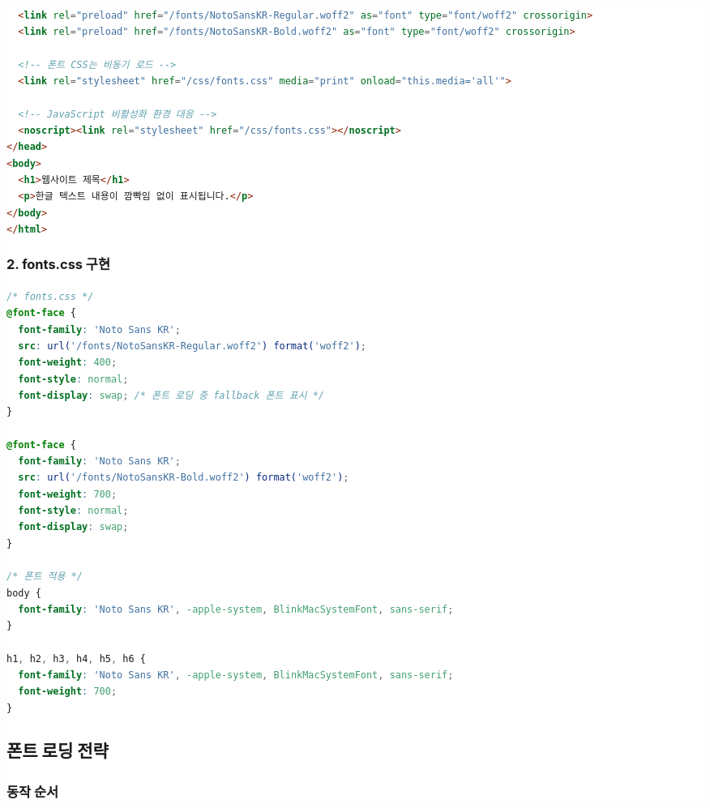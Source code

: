 ```html
  <link rel="preload" href="/fonts/NotoSansKR-Regular.woff2" as="font" type="font/woff2" crossorigin>
  <link rel="preload" href="/fonts/NotoSansKR-Bold.woff2" as="font" type="font/woff2" crossorigin>
  
  <!-- 폰트 CSS는 비동기 로드 -->
  <link rel="stylesheet" href="/css/fonts.css" media="print" onload="this.media='all'">
  
  <!-- JavaScript 비활성화 환경 대응 -->
  <noscript><link rel="stylesheet" href="/css/fonts.css"></noscript>
</head>
<body>
  <h1>웹사이트 제목</h1>
  <p>한글 텍스트 내용이 깜빡임 없이 표시됩니다.</p>
</body>
</html>
```

### 2. fonts.css 구현

```css
/* fonts.css */
@font-face {
  font-family: 'Noto Sans KR';
  src: url('/fonts/NotoSansKR-Regular.woff2') format('woff2');
  font-weight: 400;
  font-style: normal;
  font-display: swap; /* 폰트 로딩 중 fallback 폰트 표시 */
}

@font-face {
  font-family: 'Noto Sans KR';
  src: url('/fonts/NotoSansKR-Bold.woff2') format('woff2');
  font-weight: 700;
  font-style: normal;
  font-display: swap;
}

/* 폰트 적용 */
body {
  font-family: 'Noto Sans KR', -apple-system, BlinkMacSystemFont, sans-serif;
}

h1, h2, h3, h4, h5, h6 {
  font-family: 'Noto Sans KR', -apple-system, BlinkMacSystemFont, sans-serif;
  font-weight: 700;
}
```

## 폰트 로딩 전략

### 동작 순서

